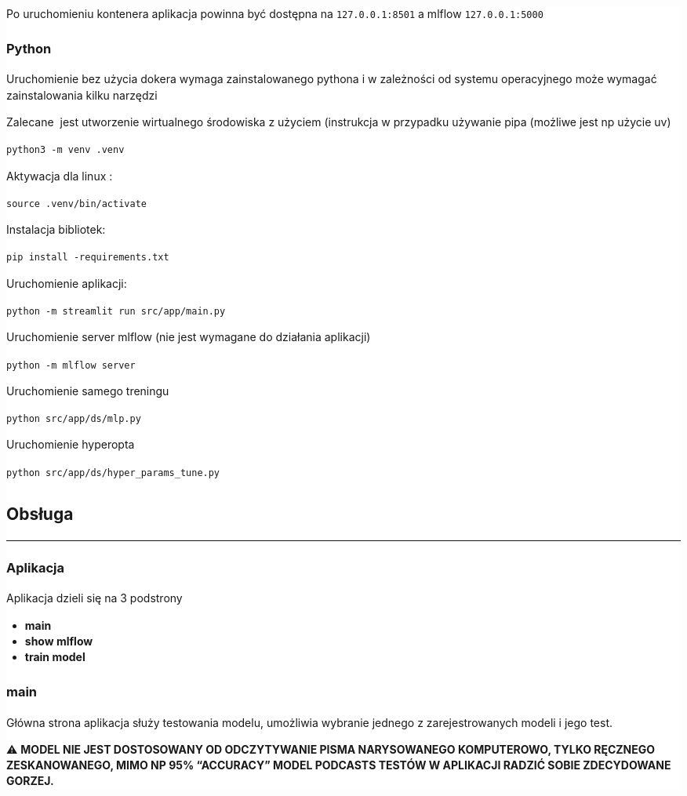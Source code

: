Po uruchomieniu kontenera aplikacja powinna być dostępna na `127.0.0.1:8501` a mlflow `127.0.0.1:5000`

### Python

Uruchomienie bez użycia dokera wymaga zainstalowanego pythona i w zależności od systemu operacyjnego może wymagać zainstalowania kilku narzędzi

Zalecane  jest utworzenie wirtualnego środowiska z użyciem (instrukcja w przypadku używanie pipa (możliwe jest np użycie uv) 

`python3 -m venv .venv` 

Aktywacja dla linux :

`source .venv/bin/activate`

Instalacja bibliotek:

`pip install -requirements.txt`

Uruchomienie aplikacji:

`python -m streamlit run src/app/main.py`

Uruchomienie server mlflow (nie jest wymagane do działania aplikacji)

`python -m mlflow server`

Uruchomienie samego treningu

`python src/app/ds/mlp.py`

Uruchomienie hyperopta

`python src/app/ds/hyper_params_tune.py`

## Obsługa
-------

### Aplikacja

Aplikacja dzieli się na 3 podstrony

*   **main**
*   **show mlflow**
*   **train model**

### main

Główna strona aplikacja służy testowania modelu, umożliwia wybranie jednego z zarejestrowanych modeli i jego test.

⚠️ **MODEL NIE JEST DOSTOSOWANY OD ODCZYTYWANIE PISMA NARYSOWANEGO KOMPUTEROWO, TYLKO RĘCZNEGO ZESKANOWANEGO, MIMO NP 95% “ACCURACY” MODEL PODCASTS TESTÓW W APLIKACJI RADZIĆ SOBIE ZDECYDOWANE GORZEJ.**
